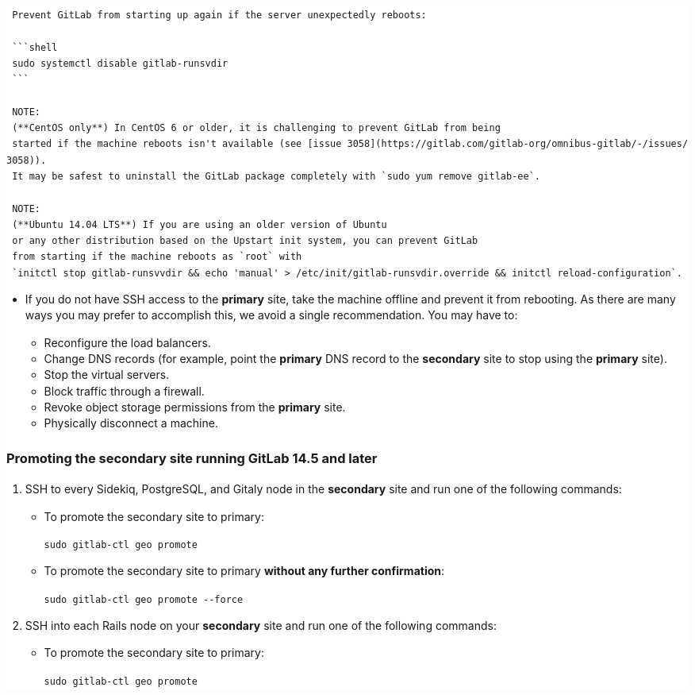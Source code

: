      Prevent GitLab from starting up again if the server unexpectedly reboots:

     ```shell
     sudo systemctl disable gitlab-runsvdir
     ```

     NOTE:
     (**CentOS only**) In CentOS 6 or older, it is challenging to prevent GitLab from being
     started if the machine reboots isn't available (see [issue 3058](https://gitlab.com/gitlab-org/omnibus-gitlab/-/issues/3058)).
     It may be safest to uninstall the GitLab package completely with `sudo yum remove gitlab-ee`.

     NOTE:
     (**Ubuntu 14.04 LTS**) If you are using an older version of Ubuntu
     or any other distribution based on the Upstart init system, you can prevent GitLab
     from starting if the machine reboots as `root` with
     `initctl stop gitlab-runsvvdir && echo 'manual' > /etc/init/gitlab-runsvdir.override && initctl reload-configuration`.

   - If you do not have SSH access to the **primary** site, take the machine offline and
     prevent it from rebooting. As there are many ways you may prefer to accomplish
     this, we avoid a single recommendation. You may have to:

     - Reconfigure the load balancers.
     - Change DNS records (for example, point the **primary** DNS record to the
       **secondary** site to stop using the **primary** site).
     - Stop the virtual servers.
     - Block traffic through a firewall.
     - Revoke object storage permissions from the **primary** site.
     - Physically disconnect a machine.

### Promoting the **secondary** site running GitLab 14.5 and later

1. SSH to every Sidekiq, PostgreSQL, and Gitaly node in the **secondary** site and run one of the following commands:

   - To promote the secondary site to primary:

     ```shell
     sudo gitlab-ctl geo promote
     ```

   - To promote the secondary site to primary **without any further confirmation**:

     ```shell
     sudo gitlab-ctl geo promote --force
     ```

1. SSH into each Rails node on your **secondary** site and run one of the following commands:

   - To promote the secondary site to primary:

     ```shell
     sudo gitlab-ctl geo promote
     ```
